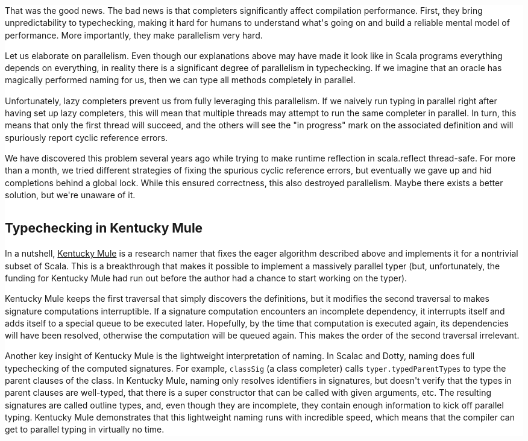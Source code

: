 That was the good news. The bad news is that completers significantly affect
compilation performance. First, they bring unpredictability to typechecking,
making it hard for humans to understand what's going on and build a reliable
mental model of performance. More importantly, they make parallelism very hard.

Let us elaborate on parallelism. Even though our explanations above may have
made it look like in Scala programs everything depends on everything, in reality
there is a significant degree of parallelism in typechecking. If we imagine
that an oracle has magically performed naming for us, then we can type all
methods completely in parallel.

Unfortunately, lazy completers prevent us from fully leveraging
this parallelism. If we naively run typing in parallel right after having set up
lazy completers, this will mean that multiple threads may attempt to run the
same completer in parallel. In turn, this means that only the first thread
will succeed, and the others will see the "in progress" mark on the associated
definition and will spuriously report cyclic reference errors.

We have discovered this problem several years ago while trying to make
runtime reflection in scala.reflect thread-safe. For more than a month,
we tried different strategies of fixing the spurious cyclic reference errors,
but eventually we gave up and hid completions behind a global lock. While this
ensured correctness, this also destroyed parallelism. Maybe there exists a
better solution, but we're unaware of it.

## Typechecking in Kentucky Mule

In a nutshell, [Kentucky Mule](https://github.com/gkossakowski/kentuckymule)
is a research namer that fixes the eager algorithm described above
and implements it for a nontrivial subset of Scala.
This is a breakthrough that makes it possible to implement a massively parallel
typer (but, unfortunately, the funding for Kentucky Mule had run out before
the author had a chance to start working on the typer).

Kentucky Mule keeps the first traversal that simply discovers the definitions,
but it modifies the second traversal to makes signature computations
interruptible. If a signature computation encounters an incomplete dependency,
it interrupts itself and adds itself to a special queue to be executed later.
Hopefully, by the time that computation is executed again, its dependencies
will have been resolved, otherwise the computation will be queued again.
This makes the order of the second traversal irrelevant.

Another key insight of Kentucky Mule is the lightweight interpretation of naming.
In Scalac and Dotty, naming does full typechecking of the computed signatures.
For example, `classSig` (a class completer) calls `typer.typedParentTypes`
to type the parent clauses of the class. In Kentucky Mule, naming only
resolves identifiers in signatures, but doesn't verify that the types in parent
clauses are well-typed, that there is a super constructor that can be called
with given arguments, etc. The resulting signatures are called outline types,
and, even though they are incomplete, they contain enough information to kick
off parallel typing. Kentucky Mule demonstrates that this lightweight naming
runs with incredible speed, which means that the compiler can get to parallel
typing in virtually no time.
